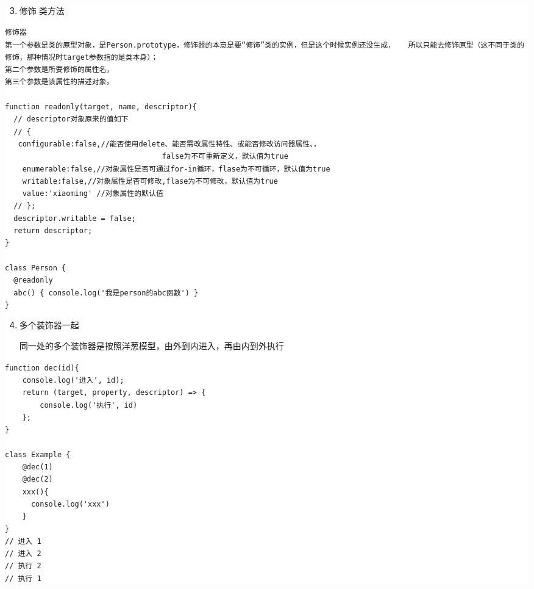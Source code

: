 3. 修饰 类方法

```
修饰器
第一个参数是类的原型对象，是Person.prototype，修饰器的本意是要“修饰”类的实例，但是这个时候实例还没生成，	所以只能去修饰原型（这不同于类的修饰，那种情况时target参数指的是类本身）；
第二个参数是所要修饰的属性名，
第三个参数是该属性的描述对象。

function readonly(target, name, descriptor){
  // descriptor对象原来的值如下
  // {
   configurable:false,//能否使用delete、能否需改属性特性、或能否修改访问器属性、，
   									false为不可重新定义，默认值为true
    enumerable:false,//对象属性是否可通过for-in循环，flase为不可循环，默认值为true
    writable:false,//对象属性是否可修改,flase为不可修改，默认值为true
    value:'xiaoming' //对象属性的默认值
  // };
  descriptor.writable = false;
  return descriptor;
}

class Person {
  @readonly
  abc() { console.log('我是person的abc函数') }
}
```

4. 多个装饰器一起 

   同一处的多个装饰器是按照洋葱模型，由外到内进入，再由内到外执行

```
function dec(id){
    console.log('进入', id);
    return (target, property, descriptor) => {
        console.log('执行', id)
    };
}
 
class Example {
    @dec(1)
    @dec(2)
    xxx(){
      console.log('xxx')
    }
}
// 进入 1
// 进入 2
// 执行 2
// 执行 1

```

